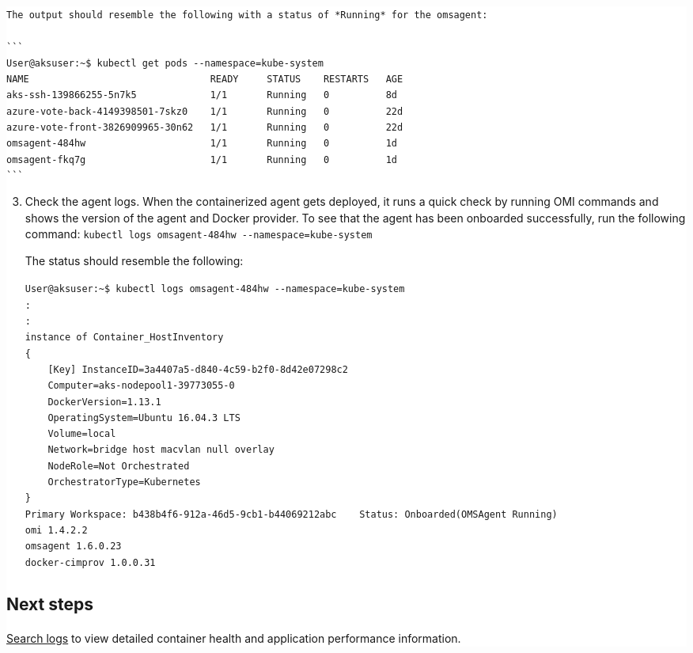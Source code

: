     The output should resemble the following with a status of *Running* for the omsagent:

    ```
    User@aksuser:~$ kubectl get pods --namespace=kube-system 
    NAME                                READY     STATUS    RESTARTS   AGE 
    aks-ssh-139866255-5n7k5             1/1       Running   0          8d 
    azure-vote-back-4149398501-7skz0    1/1       Running   0          22d 
    azure-vote-front-3826909965-30n62   1/1       Running   0          22d 
    omsagent-484hw                      1/1       Running   0          1d 
    omsagent-fkq7g                      1/1       Running   0          1d 
    ```

3. Check the agent logs. When the containerized agent gets deployed, it runs a quick check by running OMI commands and shows the version of the agent and Docker provider. To see that the agent has been onboarded successfully, run the following command: `kubectl logs omsagent-484hw --namespace=kube-system`

    The status should resemble the following:

    ```
    User@aksuser:~$ kubectl logs omsagent-484hw --namespace=kube-system
	:
	:
	instance of Container_HostInventory
	{
	    [Key] InstanceID=3a4407a5-d840-4c59-b2f0-8d42e07298c2
	    Computer=aks-nodepool1-39773055-0
	    DockerVersion=1.13.1
	    OperatingSystem=Ubuntu 16.04.3 LTS
	    Volume=local
	    Network=bridge host macvlan null overlay
	    NodeRole=Not Orchestrated
	    OrchestratorType=Kubernetes
	}
	Primary Workspace: b438b4f6-912a-46d5-9cb1-b44069212abc    Status: Onboarded(OMSAgent Running)
	omi 1.4.2.2
	omsagent 1.6.0.23
	docker-cimprov 1.0.0.31
    ```

## Next steps

[Search logs](../log-analytics/log-analytics-log-search.md) to view detailed container health and application performance information.  